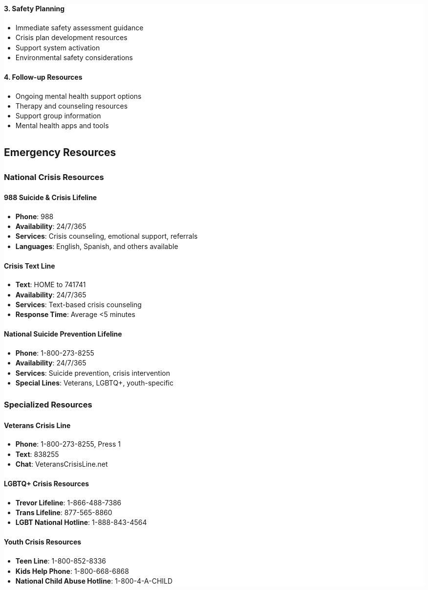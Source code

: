 #### 3. Safety Planning
- Immediate safety assessment guidance
- Crisis plan development resources
- Support system activation
- Environmental safety considerations

#### 4. Follow-up Resources
- Ongoing mental health support options
- Therapy and counseling resources
- Support group information
- Mental health apps and tools

## Emergency Resources

### National Crisis Resources

#### 988 Suicide & Crisis Lifeline
- **Phone**: 988
- **Availability**: 24/7/365
- **Services**: Crisis counseling, emotional support, referrals
- **Languages**: English, Spanish, and others available

#### Crisis Text Line
- **Text**: HOME to 741741
- **Availability**: 24/7/365
- **Services**: Text-based crisis counseling
- **Response Time**: Average <5 minutes

#### National Suicide Prevention Lifeline
- **Phone**: 1-800-273-8255
- **Availability**: 24/7/365
- **Services**: Suicide prevention, crisis intervention
- **Special Lines**: Veterans, LGBTQ+, youth-specific

### Specialized Resources

#### Veterans Crisis Line
- **Phone**: 1-800-273-8255, Press 1
- **Text**: 838255
- **Chat**: VeteransCrisisLine.net

#### LGBTQ+ Crisis Resources
- **Trevor Lifeline**: 1-866-488-7386
- **Trans Lifeline**: 877-565-8860
- **LGBT National Hotline**: 1-888-843-4564

#### Youth Crisis Resources
- **Teen Line**: 1-800-852-8336
- **Kids Help Phone**: 1-800-668-6868
- **National Child Abuse Hotline**: 1-800-4-A-CHILD
